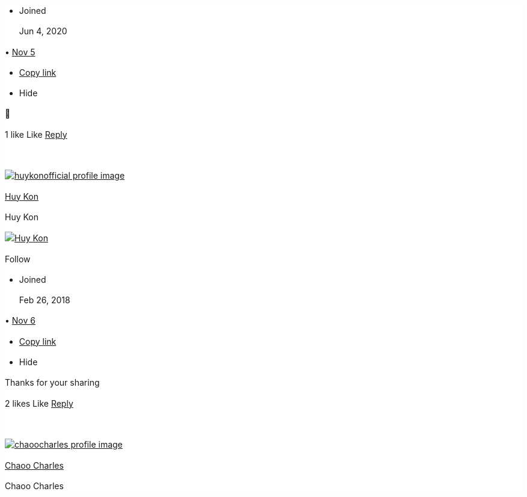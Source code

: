- Joined
    
    Jun 4, 2020
    

• [Nov 5](https://dev.to/chaoocharles/how-creating-content-as-a-developer-changed-my-life-270e#comment-2agj1)

- [Copy link](https://dev.to/chaoocharles/how-creating-content-as-a-developer-changed-my-life-270e#comment-2agj1)

- Hide

🤝

1 like Like [ Reply](#/chaoocharles/how-creating-content-as-a-developer-changed-my-life-270e/comments/new/2agj1)

 

 

[![huykonofficial profile image](https://res.cloudinary.com/practicaldev/image/fetch/s--Z9wk3mCG--/c_fill,f_auto,fl_progressive,h_50,q_auto,w_50/https://dev-to-uploads.s3.amazonaws.com/uploads/user/profile_image/59622/be454349-2810-4a6a-a738-f29078cef1d2.jpeg)](https://dev.to/huykonofficial)

[Huy Kon](https://dev.to/huykonofficial)

Huy Kon

 [![](https://res.cloudinary.com/practicaldev/image/fetch/s--i8JN30TC--/c_fill,f_auto,fl_progressive,h_90,q_auto,w_90/https://dev-to-uploads.s3.amazonaws.com/uploads/user/profile_image/59622/be454349-2810-4a6a-a738-f29078cef1d2.jpeg)Huy Kon](/huykonofficial)

Follow

- Joined
    
    Feb 26, 2018
    

• [Nov 6](https://dev.to/chaoocharles/how-creating-content-as-a-developer-changed-my-life-270e#comment-2aglj)

- [Copy link](https://dev.to/chaoocharles/how-creating-content-as-a-developer-changed-my-life-270e#comment-2aglj)

- Hide

Thanks for your sharing

2 likes Like [ Reply](#/chaoocharles/how-creating-content-as-a-developer-changed-my-life-270e/comments/new/2aglj)

 

 

[![chaoocharles profile image](https://res.cloudinary.com/practicaldev/image/fetch/s--oOQmEyUc--/c_fill,f_auto,fl_progressive,h_50,q_auto,w_50/https://dev-to-uploads.s3.amazonaws.com/uploads/user/profile_image/401635/8831f6b7-7000-4431-a39e-fc53d4fdb830.png)](https://dev.to/chaoocharles)

[Chaoo Charles](https://dev.to/chaoocharles)

Chaoo Charles
